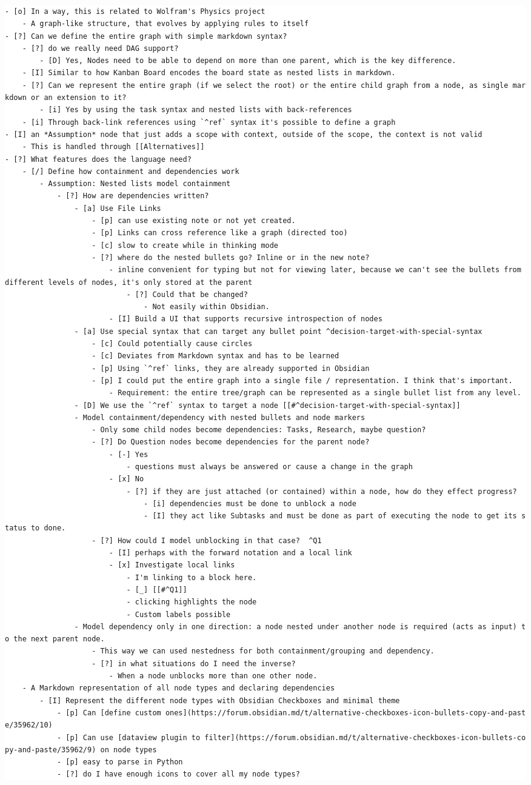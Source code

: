 	- [o] In a way, this is related to Wolfram's Physics project
		- A graph-like structure, that evolves by applying rules to itself
	- [?] Can we define the entire graph with simple markdown syntax? 
		- [?] do we really need DAG support? 
			- [D] Yes, Nodes need to be able to depend on more than one parent, which is the key difference. 
		- [I] Similar to how Kanban Board encodes the board state as nested lists in markdown. 
		- [?] Can we represent the entire graph (if we select the root) or the entire child graph from a node, as single markdown or an extension to it? 
			- [i] Yes by using the task syntax and nested lists with back-references
		- [i] Through back-link references using `^ref` syntax it's possible to define a graph 
	- [I] an *Assumption* node that just adds a scope with context, outside of the scope, the context is not valid
		- This is handled through [[Alternatives]]
	- [?] What features does the language need? 
		- [/] Define how containment and dependencies work
			- Assumption: Nested lists model containment
				- [?] How are dependencies written? 
					- [a] Use File Links 
						- [p] can use existing note or not yet created. 
						- [p] Links can cross reference like a graph (directed too)
						- [c] slow to create while in thinking mode  
						- [?] where do the nested bullets go? Inline or in the new note? 
							- inline convenient for typing but not for viewing later, because we can't see the bullets from different levels of nodes, it's only stored at the parent
								- [?] Could that be changed? 
									- Not easily within Obsidian. 
							- [I] Build a UI that supports recursive introspection of nodes 
					- [a] Use special syntax that can target any bullet point ^decision-target-with-special-syntax
						- [c] Could potentially cause circles 
						- [c] Deviates from Markdown syntax and has to be learned 
						- [p] Using `^ref` links, they are already supported in Obsidian
						- [p] I could put the entire graph into a single file / representation. I think that's important. 
							- Requirement: the entire tree/graph can be represented as a single bullet list from any level. 
					- [D] We use the `^ref` syntax to target a node [[#^decision-target-with-special-syntax]]
					- Model containment/dependency with nested bullets and node markers
						- Only some child nodes become dependencies: Tasks, Research, maybe question? 
						- [?] Do Question nodes become dependencies for the parent node? 
							- [-] Yes
								- questions must always be answered or cause a change in the graph
							- [x] No
								- [?] if they are just attached (or contained) within a node, how do they effect progress? 
									- [i] dependencies must be done to unblock a node 
									- [I] they act like Subtasks and must be done as part of executing the node to get its status to done. 
						- [?] How could I model unblocking in that case?  ^Q1
							- [I] perhaps with the forward notation and a local link 
							- [x] Investigate local links 
								- I'm linking to a block here. 
								- [_] [[#^Q1]]
								- clicking highlights the node
								- Custom labels possible
					- Model dependency only in one direction: a node nested under another node is required (acts as input) to the next parent node. 
						- This way we can used nestedness for both containment/grouping and dependency. 
						- [?] in what situations do I need the inverse? 
							- When a node unblocks more than one other node. 
		- A Markdown representation of all node types and declaring dependencies
			- [I] Represent the different node types with Obsidian Checkboxes and minimal theme
				- [p] Can [define custom ones](https://forum.obsidian.md/t/alternative-checkboxes-icon-bullets-copy-and-paste/35962/10)
				- [p] Can use [dataview plugin to filter](https://forum.obsidian.md/t/alternative-checkboxes-icon-bullets-copy-and-paste/35962/9) on node types 
				- [p] easy to parse in Python 
				- [?] do I have enough icons to cover all my node types? 